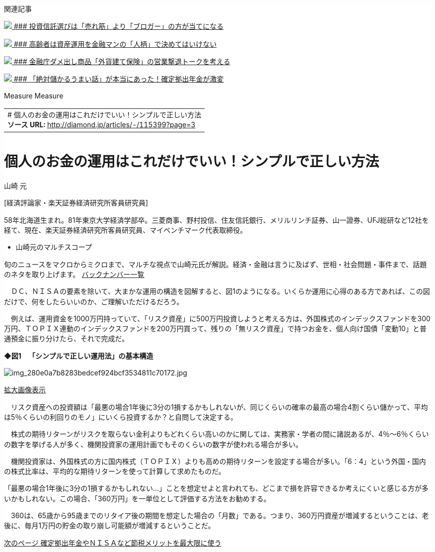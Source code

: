 関連記事

 [ ![](../_resources/5a43eb5c5fc216acfe669b9004ebdcc6.jpg)   ### 投資信託選びは「売れ筋」より「ブロガー」の方が当てになる](http://diamond.jp/articles/-/114551)

 [ ![](../_resources/2d0396053c460c968299fe395e0fb49b.jpg)   ### 高齢者は資産運用を金融マンの「人柄」で決めてはいけない](http://diamond.jp/articles/-/105822)

 [ ![](../_resources/26970e1f86f4d895205083a78afa5d4f.jpg)   ### 金融庁ダメ出し商品「外貨建て保険」の営業撃退トークを考える](http://diamond.jp/articles/-/103680)

 [ ![](../_resources/d85e1d37b4c86b8777ff4a833133fe5d.jpg)   ### 「絶対儲かるうまい話」が本当にあった！確定拠出年金が激変](http://diamond.jp/articles/-/92231)

Measure
Measure

|     |
| --- |
| # 個人のお金の運用はこれだけでいい！シンプルで正しい方法<br>**ソース URL:**  http://diamond.jp/articles/-/115399?page=3 |

# 個人のお金の運用はこれだけでいい！シンプルで正しい方法

山崎 元

[経済評論家・楽天証券経済研究所客員研究員]

58年北海道生まれ。81年東京大学経済学部卒。三菱商事、野村投信、住友信託銀行、メリルリンチ証券、山一證券、UFJ総研など12社を経て、現在、楽天証券経済研究所客員研究員、マイベンチマーク代表取締役。

- 山崎元のマルチスコープ

 旬のニュースをマクロからミクロまで、マルチな視点で山崎元氏が解説。経済・金融は言うに及ばず、世相・社会問題・事件まで、話題のネタを取り上げます。
[バックナンバー一覧](http://diamond.jp/category/s-yamazaki)

 ＤＣ、ＮＩＳＡの要素を除いて、大まかな運用の構造を図解すると、図1のようになる。いくらか運用に心得のある方であれば、この図だけで、何をしたらいいのか、ご理解いただけるだろう。

 例えば、運用資金を1000万円持っていて、「リスク資産」に500万円投資しようと考える方は、外国株式のインデックスファンドを300万円、ＴＯＰＩＸ連動のインデックスファンドを200万円買って、残りの「無リスク資産」で持つお金を、個人向け国債「変動10」と普通預金に振り分けたら、それで完成だ。

**◆図1 「シンプルで正しい運用法」の基本構造**

![img_280e0a7b8283bedcef924bcf3534811c70172.jpg](../_resources/img_280e0a7b8283bedcef924bcf3534811c70172.jpg)

[拡大画像表示](http://dol.ismcdn.jp/mwimgs/2/8/-/img_280e0a7b8283bedcef924bcf3534811c70172.jpg)

 リスク資産への投資額は「最悪の場合1年後に3分の1損するかもしれないが、同じくらいの確率の最高の場合4割くらい儲かって、平均は5％くらいの利回りのモノ」にいくら投資するか？と自問して決定する。

 株式の期待リターンがリスクを取らない金利よりもどれくらい高いのかに関しては、実務家・学者の間に諸説あるが、4％〜6％くらいの数字を挙げる人が多く、機関投資家の運用計画でもそのくらいの数字が使われる場合が多い。

 機関投資家は、外国株式の方に国内株式（ＴＯＰＩＸ）よりも高めの期待リターンを設定する場合が多い。「6：4」という外国・国内の株式比率は、平均的な期待リターンを使って計算して求めたものだ。

「最悪の場合1年後に3分の1損するかもしれない…」ことを想定せよと言われても、どこまで損を許容できるか考えにくいと感じる方が多いかもしれない。この場合、「360万円」を一単位として評価する方法をお勧めする。

 360は、65歳から95歳までのリタイア後の期間を想定した場合の「月数」である。つまり、360万円資産が増減するということは、老後に、毎月1万円の貯金の取り崩し可能額が増減するということだ。

 [ 次のページ    確定拠出年金やＮＩＳＡなど節税メリットを最大限に使う](http://diamond.jp/articles/-/115399?page=4)
